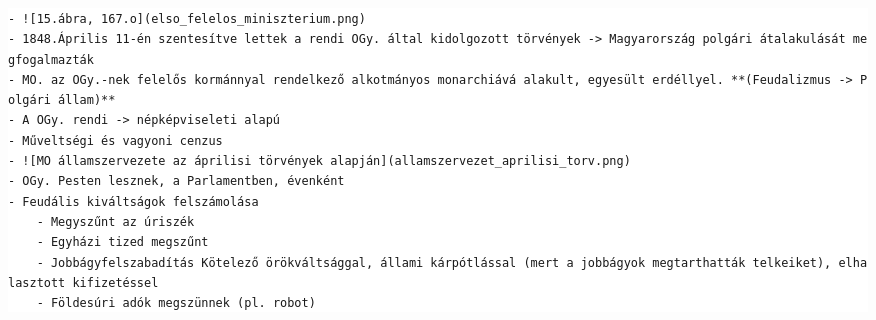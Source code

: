 	- ![15.ábra, 167.o](elso_felelos_miniszterium.png)  
	- 1848.Április 11-én szentesítve lettek a rendi OGy. által kidolgozott törvények -> Magyarország polgári átalakulását megfogalmazták  
	- MO. az OGy.-nek felelős kormánnyal rendelkező alkotmányos monarchiává alakult, egyesült erdéllyel. **(Feudalizmus -> Polgári állam)**  
	- A OGy. rendi -> népképviseleti alapú  
	- Műveltségi és vagyoni cenzus  
	- ![MO államszervezete az áprilisi törvények alapján](allamszervezet_aprilisi_torv.png)  
	- OGy. Pesten lesznek, a Parlamentben, évenként  
	- Feudális kiváltságok felszámolása  
		- Megyszűnt az úriszék  
		- Egyházi tized megszűnt	  
		- Jobbágyfelszabadítás Kötelező örökváltsággal, állami kárpótlással (mert a jobbágyok megtarthatták telkeiket), elhalasztott kifizetéssel  
		- Földesúri adók megszünnek (pl. robot)  